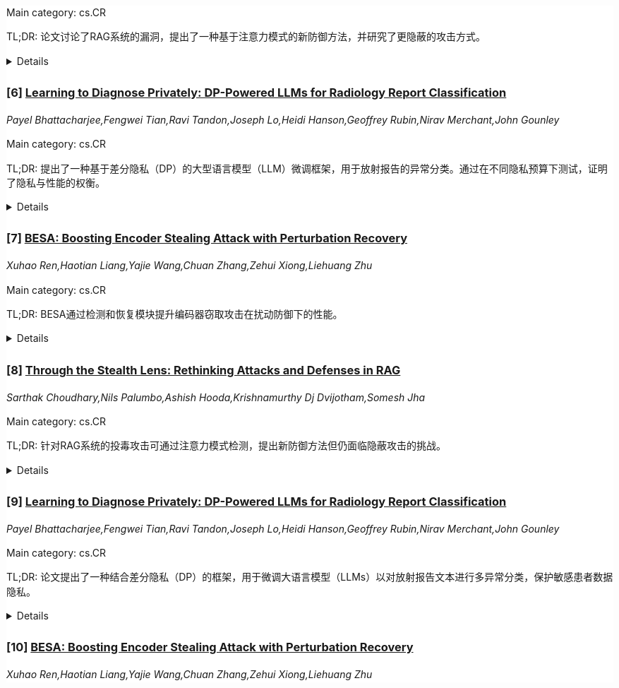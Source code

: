 Main category: cs.CR

TL;DR: 论文讨论了RAG系统的漏洞，提出了一种基于注意力模式的新防御方法，并研究了更隐蔽的攻击方式。


<details><summary>Details</summary></details>


### [6] [Learning to Diagnose Privately: DP-Powered LLMs for Radiology Report Classification](https://arxiv.org/abs/2506.04450)
*Payel Bhattacharjee,Fengwei Tian,Ravi Tandon,Joseph Lo,Heidi Hanson,Geoffrey Rubin,Nirav Merchant,John Gounley*

Main category: cs.CR

TL;DR: 提出了一种基于差分隐私（DP）的大型语言模型（LLM）微调框架，用于放射报告的异常分类。通过在不同隐私预算下测试，证明了隐私与性能的权衡。


<details><summary>Details</summary></details>


### [7] [BESA: Boosting Encoder Stealing Attack with Perturbation Recovery](https://arxiv.org/abs/2506.04556)
*Xuhao Ren,Haotian Liang,Yajie Wang,Chuan Zhang,Zehui Xiong,Liehuang Zhu*

Main category: cs.CR

TL;DR: BESA通过检测和恢复模块提升编码器窃取攻击在扰动防御下的性能。


<details><summary>Details</summary></details>


### [8] [Through the Stealth Lens: Rethinking Attacks and Defenses in RAG](https://arxiv.org/abs/2506.04390)
*Sarthak Choudhary,Nils Palumbo,Ashish Hooda,Krishnamurthy Dj Dvijotham,Somesh Jha*

Main category: cs.CR

TL;DR: 针对RAG系统的投毒攻击可通过注意力模式检测，提出新防御方法但仍面临隐蔽攻击的挑战。


<details><summary>Details</summary></details>


### [9] [Learning to Diagnose Privately: DP-Powered LLMs for Radiology Report Classification](https://arxiv.org/abs/2506.04450)
*Payel Bhattacharjee,Fengwei Tian,Ravi Tandon,Joseph Lo,Heidi Hanson,Geoffrey Rubin,Nirav Merchant,John Gounley*

Main category: cs.CR

TL;DR: 论文提出了一种结合差分隐私（DP）的框架，用于微调大语言模型（LLMs）以对放射报告文本进行多异常分类，保护敏感患者数据隐私。


<details><summary>Details</summary></details>


### [10] [BESA: Boosting Encoder Stealing Attack with Perturbation Recovery](https://arxiv.org/abs/2506.04556)
*Xuhao Ren,Haotian Liang,Yajie Wang,Chuan Zhang,Zehui Xiong,Liehuang Zhu*
